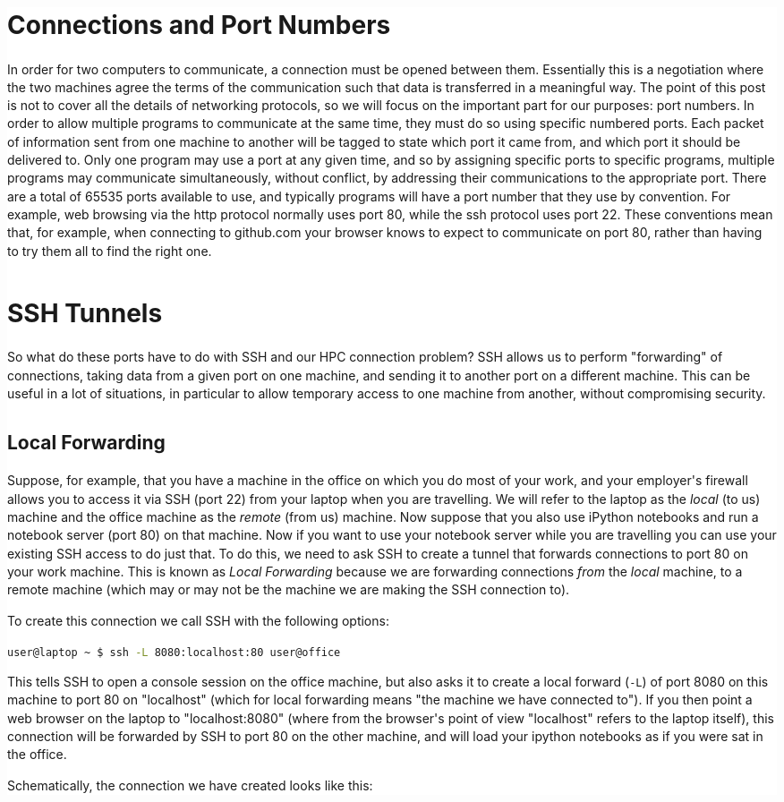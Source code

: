 # Connections and Port Numbers

In order for two computers to communicate, a connection must be opened between them. Essentially
this is a negotiation where the two machines agree the terms of the communication such that data is
transferred in a meaningful way.  The point of this post is not to cover all the details of
networking protocols, so we will focus on the important part for our purposes: port numbers. In
order to allow multiple programs to communicate at the same time, they must do so using specific
numbered ports. Each packet of information sent from one machine to another will be tagged to state
which port it came from, and which port it should be delivered to.  Only one program may use a port
at any given time, and so by assigning specific ports to specific programs, multiple programs may
communicate simultaneously, without conflict, by addressing their communications to the appropriate
port.  There are a total of 65535 ports available to use, and typically programs will have a port
number that they use by convention. For example, web browsing via the http protocol normally uses
port 80, while the ssh protocol uses port 22. These conventions mean that, for example, when
connecting to github.com your browser knows to expect to communicate on port 80, rather than having
to try them all to find the right one.

# SSH Tunnels

So what do these ports have to do with SSH and our HPC connection problem?  SSH allows us to
perform "forwarding" of connections, taking data from a given port on one machine, and sending it
to another port on a different machine.  This can be useful in a lot of situations, in particular
to allow temporary access to one machine from another, without compromising security.

## Local Forwarding

Suppose, for example, that you have a machine in the office on which you do most of your work, and
your employer's firewall allows you to access it via SSH (port 22) from your laptop when you are
travelling. We will refer to the laptop as the *local* (to us) machine and the office machine as
the *remote* (from us) machine. Now suppose that you also use iPython notebooks and run a notebook
server (port 80) on that machine.  Now if you want to use your notebook server while you are
travelling you can use your existing SSH access to do just that. To do this, we need to ask SSH to
create a tunnel that forwards connections to port 80 on your work machine. This is known as *Local
Forwarding* because we are forwarding connections *from* the *local* machine, to a remote machine
(which may or may not be the machine we are making the SSH connection to).

To create this connection we call SSH with the following options:

```sh
user@laptop ~ $ ssh -L 8080:localhost:80 user@office
```

This tells SSH to open a console session on the office machine, but also asks it to create a local
forward (`-L`) of port 8080 on this machine to port 80 on "localhost" (which for local forwarding
means "the machine we have connected to").  If you then point a web browser on the laptop to
"localhost:8080" (where from the browser's point of view "localhost" refers to the laptop itself),
this connection will be forwarded by SSH to port 80 on the other machine, and will load your
ipython notebooks as if you were sat in the office.

Schematically, the connection we have created looks like this:
